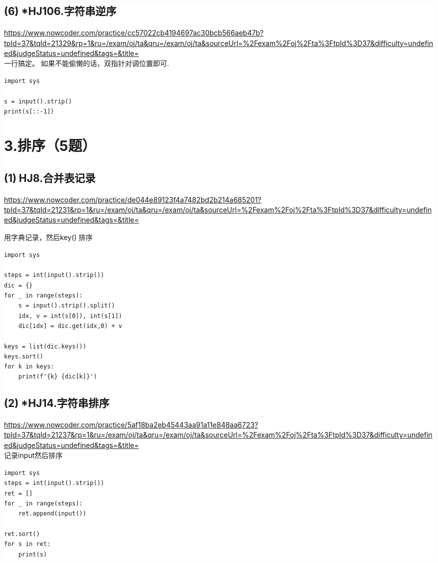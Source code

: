 ## (6) *HJ106.字符串逆序
https://www.nowcoder.com/practice/cc57022cb4194697ac30bcb566aeb47b?tpId=37&tqId=21329&rp=1&ru=/exam/oj/ta&qru=/exam/oj/ta&sourceUrl=%2Fexam%2Foj%2Fta%3FtpId%3D37&difficulty=undefined&judgeStatus=undefined&tags=&title=  
一行搞定。 如果不能偷懒的话，双指针对调位置即可.
```python3
import sys

s = input().strip()
print(s[::-1])
```

# 3.排序（5题）
## (1) HJ8.合并表记录 
https://www.nowcoder.com/practice/de044e89123f4a7482bd2b214a685201?tpId=37&tqId=21231&rp=1&ru=/exam/oj/ta&qru=/exam/oj/ta&sourceUrl=%2Fexam%2Foj%2Fta%3FtpId%3D37&difficulty=undefined&judgeStatus=undefined&tags=&title=

用字典记录，然后key() 排序
```python3
import sys

steps = int(input().strip())
dic = {}
for _ in range(steps):
    s = input().strip().split()
    idx, v = int(s[0]), int(s[1])
    dic[idx] = dic.get(idx,0) + v

keys = list(dic.keys())
keys.sort()
for k in keys:
    print(f'{k} {dic[k]}')
```

## (2) *HJ14.字符串排序
https://www.nowcoder.com/practice/5af18ba2eb45443aa91a11e848aa6723?tpId=37&tqId=21237&rp=1&ru=/exam/oj/ta&qru=/exam/oj/ta&sourceUrl=%2Fexam%2Foj%2Fta%3FtpId%3D37&difficulty=undefined&judgeStatus=undefined&tags=&title=  
记录input然后排序
```python3
import sys
steps = int(input().strip())
ret = []
for _ in range(steps):
    ret.append(input())

ret.sort()
for s in ret:
    print(s)
```
